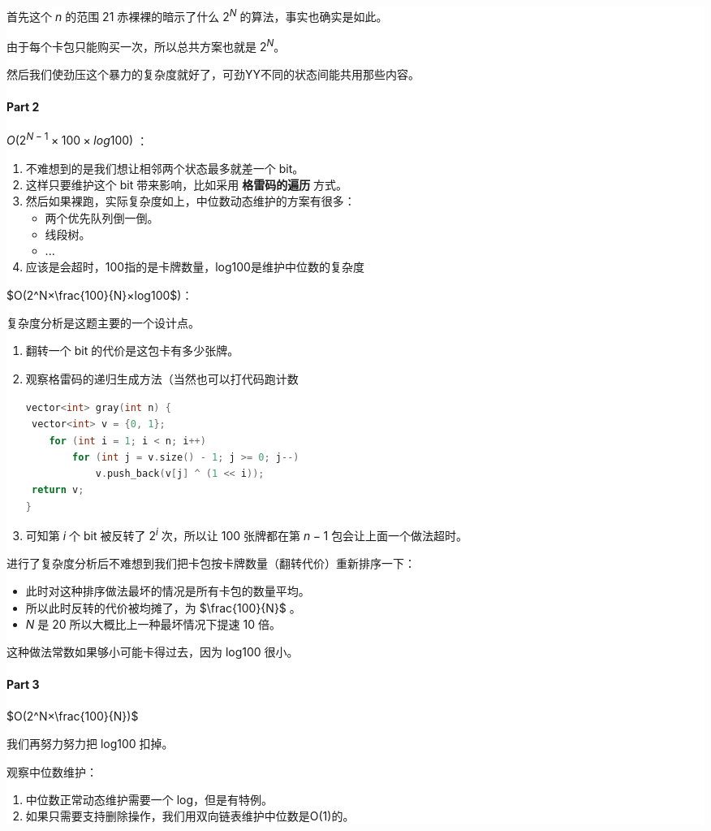 首先这个 $n$ 的范围 $21$ 赤裸裸的暗示了什么 $2^N$ 的算法，事实也确实是如此。

由于每个卡包只能购买一次，所以总共方案也就是 $2^N$。

然后我们使劲压这个暴力的复杂度就好了，可劲YY不同的状态间能共用那些内容。



#### Part 2 

$O(2^{N-1}×100×log100)$ ：

1. 不难想到的是我们想让相邻两个状态最多就差一个 bit。
2. 这样只要维护这个 bit 带来影响，比如采用 **格雷码的遍历** 方式。
3. 然后如果裸跑，实际复杂度如上，中位数动态维护的方案有很多：
   - 两个优先队列倒一倒。
   - 线段树。
   - ...
4. 应该是会超时，100指的是卡牌数量，log100是维护中位数的复杂度



$O(2^N×\frac{100}{N}×log100$)：

复杂度分析是这题主要的一个设计点。

1. 翻转一个 bit 的代价是这包卡有多少张牌。

2. 观察格雷码的递归生成方法（当然也可以打代码跑计数

   ```c++
   vector<int> gray(int n) {
   	vector<int> v = {0, 1};
       for (int i = 1; i < n; i++)
           for (int j = v.size() - 1; j >= 0; j--)
               v.push_back(v[j] ^ (1 << i));
   	return v;
   }
   ```

3. 可知第 $i$ 个 bit 被反转了 $2^i$ 次，所以让 100 张牌都在第 $n-1$ 包会让上面一个做法超时。 

进行了复杂度分析后不难想到我们把卡包按卡牌数量（翻转代价）重新排序一下：

- 此时对这种排序做法最坏的情况是所有卡包的数量平均。
- 所以此时反转的代价被均摊了，为 $\frac{100}{N}$ 。
- $N$ 是 20 所以大概比上一种最坏情况下提速 10 倍。

这种做法常数如果够小可能卡得过去，因为 log100 很小。



#### Part 3

$O(2^N×\frac{100}{N})$

我们再努力努力把 log100 扣掉。

观察中位数维护：

1. 中位数正常动态维护需要一个 log，但是有特例。
2. 如果只需要支持删除操作，我们用双向链表维护中位数是O(1)的。
